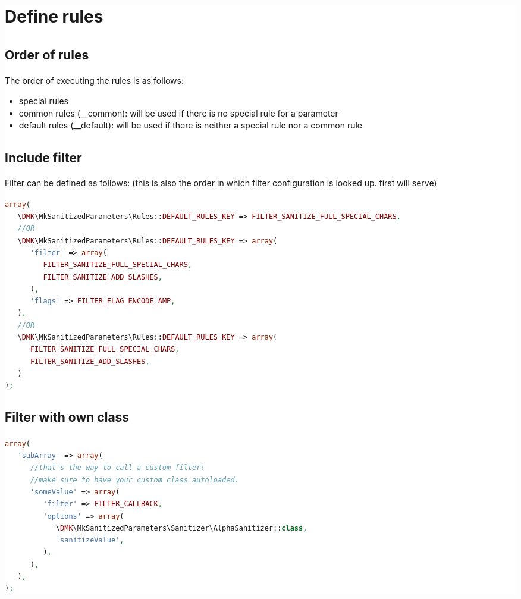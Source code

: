 Define rules
============

Order of rules
--------------

The order of executing the rules is as follows:

-   special rules
-   common rules (\_\_common): will be used if there is no special rule for a parameter
-   default rules (\_\_default): will be used if there is neither a special rule nor a common rule

Include filter
--------------

Filter can be defined as follows: (this is also the order in which filter configuration is looked up. first will serve)

```php
array(
   \DMK\MkSanitizedParameters\Rules::DEFAULT_RULES_KEY => FILTER_SANITIZE_FULL_SPECIAL_CHARS,
   //OR
   \DMK\MkSanitizedParameters\Rules::DEFAULT_RULES_KEY => array(
      'filter' => array(
         FILTER_SANITIZE_FULL_SPECIAL_CHARS,
         FILTER_SANITIZE_ADD_SLASHES,
      ),
      'flags' => FILTER_FLAG_ENCODE_AMP,
   ),
   //OR
   \DMK\MkSanitizedParameters\Rules::DEFAULT_RULES_KEY => array(
      FILTER_SANITIZE_FULL_SPECIAL_CHARS,
      FILTER_SANITIZE_ADD_SLASHES,
   )
);
```

Filter with own class
---------------------

```php
array(
   'subArray' => array(
      //that's the way to call a custom filter!
      //make sure to have your custom class autoloaded.
      'someValue' => array(
         'filter' => FILTER_CALLBACK,
         'options' => array(
            \DMK\MkSanitizedParameters\Sanitizer\AlphaSanitizer::class,
            'sanitizeValue',
         ),
      ),
   ),
);
```
